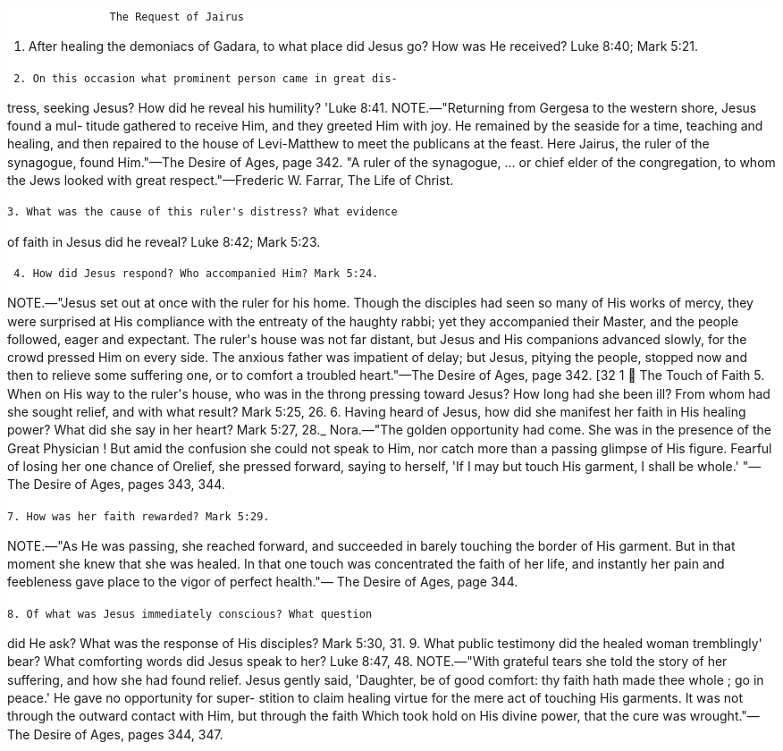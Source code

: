                     The Request of Jairus
   1. After healing the demoniacs of Gadara, to what place did
Jesus go? How was He received? Luke 8:40; Mark 5:21.

     2. On this occasion what prominent person came in great dis-
tress, seeking Jesus? How did he reveal his humility? 'Luke 8:41.
    NOTE.—"Returning from Gergesa to the western shore, Jesus found a mul-
titude gathered to receive Him, and they greeted Him with joy. He remained
by the seaside for a time, teaching and healing, and then repaired to the house
of Levi-Matthew to meet the publicans at the feast. Here Jairus, the ruler
of the synagogue, found Him."—The Desire of Ages, page 342.
    "A ruler of the synagogue, ... or chief elder of the congregation, to whom
the Jews looked with great respect."—Frederic W. Farrar, The Life of Christ.

    3. What was the cause of this ruler's distress? What evidence
of faith in Jesus did he reveal? Luke 8:42; Mark 5:23.

     4. How did Jesus respond? Who accompanied Him? Mark 5:24.
   NOTE.—"Jesus     set out at once with the ruler for his home. Though the
disciples had seen so many of His works of mercy, they were surprised at His
compliance with the entreaty of the haughty rabbi; yet they accompanied
their Master, and the people followed, eager and expectant. The ruler's house
was not far distant, but Jesus and His companions advanced slowly, for the
crowd pressed Him on every side. The anxious father was impatient of delay;
but Jesus, pitying the people, stopped now and then to relieve some suffering
one, or to comfort a troubled heart."—The Desire of Ages, page 342.
                                      [32 1
                       The Touch of Faith
   5. When on His way to the ruler's house, who was in the throng
pressing toward Jesus? How long had she been ill? From whom
had she sought relief, and with what result? Mark 5:25, 26.
   6. Having heard of Jesus, how did she manifest her faith in His
healing power? What did she say in her heart? Mark 5:27, 28._
   Nora.—"The golden opportunity had come. She was in the presence of
the Great Physician ! But amid the confusion she could not speak to Him,
nor catch more than a passing glimpse of His figure. Fearful of losing her
one chance of Orelief, she pressed forward, saying to herself, 'If I may but
touch His garment, I shall be whole.' "—The Desire of Ages, pages 343, 344.

    7. How was her faith rewarded? Mark 5:29.
   NOTE.—"As He was passing, she reached forward, and succeeded in barely
touching the border of His garment. But in that moment she knew that
she was healed. In that one touch was concentrated the faith of her life, and
instantly her pain and feebleness gave place to the vigor of perfect health."—
The Desire of Ages, page 344.

    8. Of what was Jesus immediately conscious? What question
did He ask? What was the response of His disciples? Mark 5:30, 31.
    9. What public testimony did the healed woman tremblingly'
bear? What comforting words did Jesus speak to her? Luke 8:47,
48.
   NOTE.—"With grateful tears she told the story of her suffering, and how
she had found relief. Jesus gently said, 'Daughter, be of good comfort: thy
faith hath made thee whole ; go in peace.' He gave no opportunity for super-
stition to claim healing virtue for the mere act of touching His garments. It
was not through the outward contact with Him, but through the faith Which
took hold on His divine power, that the cure was wrought."—The Desire of
Ages, pages 344, 347.
